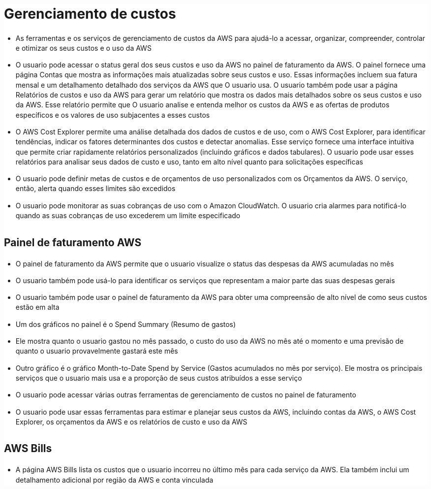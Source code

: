 # **Gerenciamento de custos**

- As ferramentas e os serviços de gerenciamento de custos da AWS para ajudá-lo a acessar, organizar, compreender, controlar e otimizar os seus custos e o uso da AWS

- O usuario pode acessar o status geral dos seus custos e uso da AWS no painel de faturamento da AWS. O painel fornece uma página Contas que mostra as informações mais atualizadas sobre seus custos e uso. Essas informações incluem sua fatura mensal e um detalhamento detalhado dos serviços da AWS que O usuario usa. O usuario também pode usar a página Relatórios de custos e uso da AWS para gerar um relatório que mostra os dados mais detalhados sobre os seus custos e uso da AWS. Esse relatório permite que O usuario analise e entenda melhor os custos da AWS e as ofertas de produtos específicos e os valores de uso subjacentes a esses custos

- O AWS Cost Explorer permite uma análise detalhada dos dados de custos e de uso, com o AWS Cost Explorer, para identificar tendências, indicar os fatores determinantes dos custos e detectar anomalias. Esse serviço fornece uma interface intuitiva que permite criar rapidamente relatórios personalizados (incluindo gráficos e dados tabulares). O usuario pode usar esses relatórios para analisar seus dados de custo e uso, tanto em alto nível quanto para solicitações específicas

- O usuario pode definir metas de custos e de orçamentos de uso personalizados com os Orçamentos da AWS. O serviço, então, alerta quando esses limites são excedidos

- O usuario pode monitorar as suas cobranças de uso com o Amazon CloudWatch. O usuario cria alarmes para notificá-lo quando as suas cobranças de uso excederem um limite especificado

## **Painel de faturamento AWS**

- O painel de faturamento da AWS permite que o usuario visualize o status das despesas da AWS acumuladas no mês

- O usuario também pode usá-lo para identificar os serviços que representam a maior parte das suas despesas gerais

- O usuario também pode usar o painel de faturamento da AWS para obter uma compreensão de alto nível de como seus custos estão em alta

- Um dos gráficos no painel é o Spend Summary (Resumo de gastos)

- Ele mostra quanto o usuario gastou no mês passado, o custo do uso da AWS no mês até o momento e uma previsão de quanto o usuario provavelmente gastará este mês

- Outro gráfico é o gráfico Month-to-Date Spend by Service (Gastos acumulados no mês por serviço). Ele mostra os principais serviços que o usuario mais usa e a proporção de seus custos atribuídos a esse serviço

- O usuario pode acessar várias outras ferramentas de gerenciamento de custos no painel de faturamento

- O usuario pode usar essas ferramentas para estimar e planejar seus custos da AWS, incluindo contas da AWS, o AWS Cost Explorer, os orçamentos da AWS e os relatórios de custo e uso da AWS

## **AWS Bills**

- A página AWS Bills lista os custos que o usuario incorreu no último mês para cada serviço da AWS. Ela também inclui um detalhamento adicional por região da AWS e conta vinculada
